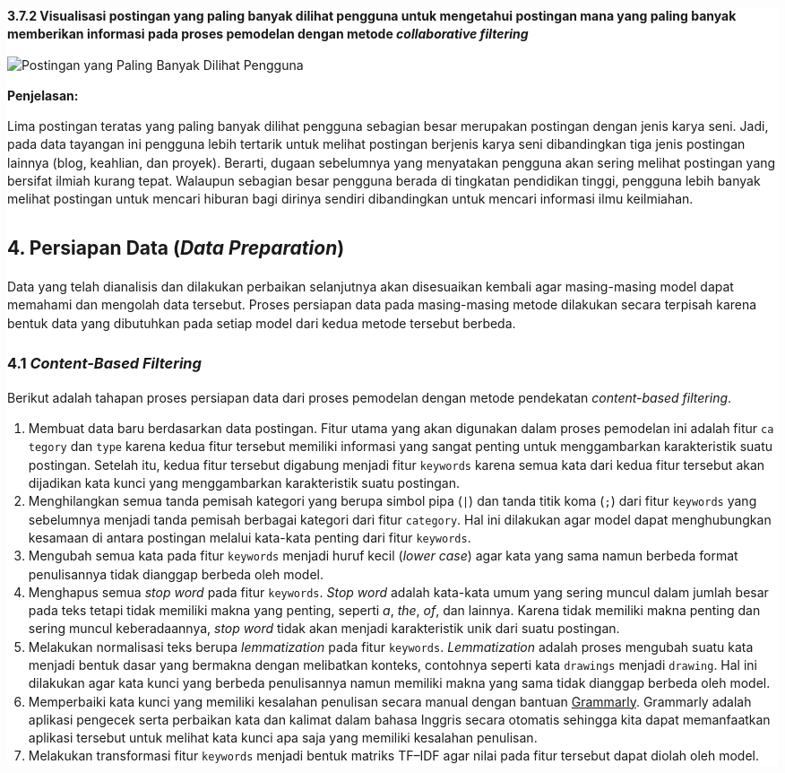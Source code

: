 **3.7.2 Visualisasi postingan yang paling banyak dilihat pengguna untuk mengetahui postingan mana yang paling banyak memberikan informasi pada proses pemodelan dengan metode *collaborative filtering***

![Postingan yang Paling Banyak Dilihat Pengguna](https://drive.google.com/uc?id=13UhVbzlIPREvQrcuy_G4vD9InM7XHM6V)

**Penjelasan:**

Lima postingan teratas yang paling banyak dilihat pengguna sebagian besar merupakan postingan dengan jenis karya seni. Jadi, pada data tayangan ini pengguna lebih tertarik untuk melihat postingan berjenis karya seni dibandingkan tiga jenis postingan lainnya (blog, keahlian, dan proyek). Berarti, dugaan sebelumnya yang menyatakan pengguna akan sering melihat postingan yang bersifat ilmiah kurang tepat. Walaupun sebagian besar pengguna berada di tingkatan pendidikan tinggi, pengguna lebih banyak melihat postingan untuk mencari hiburan bagi dirinya sendiri dibandingkan untuk mencari informasi ilmu keilmiahan.

## 4. Persiapan Data (*Data Preparation*)

Data yang telah dianalisis dan dilakukan perbaikan selanjutnya akan disesuaikan kembali agar masing-masing model dapat memahami dan mengolah data tersebut. Proses persiapan data pada masing-masing metode dilakukan secara terpisah karena bentuk data yang dibutuhkan pada setiap model dari kedua metode tersebut berbeda.

### 4.1 *Content-Based Filtering*

Berikut adalah tahapan proses persiapan data dari proses pemodelan dengan metode pendekatan *content-based filtering*.

1. Membuat data baru berdasarkan data postingan. Fitur utama yang akan digunakan dalam proses pemodelan ini adalah fitur `category` dan `type` karena kedua fitur tersebut memiliki informasi yang sangat penting untuk menggambarkan karakteristik suatu postingan. Setelah itu, kedua fitur tersebut digabung menjadi fitur `keywords` karena semua kata dari kedua fitur tersebut akan dijadikan kata kunci yang menggambarkan karakteristik suatu postingan.
2. Menghilangkan semua tanda pemisah kategori yang berupa simbol pipa (`|`) dan tanda titik koma (`;`) dari fitur `keywords` yang sebelumnya menjadi tanda pemisah berbagai kategori dari fitur `category`. Hal ini dilakukan agar model dapat menghubungkan kesamaan di antara postingan melalui kata-kata penting dari fitur `keywords`.
3. Mengubah semua kata pada fitur `keywords` menjadi huruf kecil (*lower case*) agar kata yang sama namun berbeda format penulisannya tidak dianggap berbeda oleh model.
4. Menghapus semua *stop word* pada fitur `keywords`. *Stop word* adalah kata-kata umum yang sering muncul dalam jumlah besar pada teks tetapi tidak memiliki makna yang penting, seperti *a*, *the*, *of*, dan lainnya. Karena tidak memiliki makna penting dan sering muncul keberadaannya, *stop word* tidak akan menjadi karakteristik unik dari suatu postingan.
5.  Melakukan normalisasi teks berupa *lemmatization* pada fitur `keywords`. *Lemmatization* adalah proses mengubah suatu kata menjadi bentuk dasar yang bermakna dengan melibatkan konteks, contohnya seperti kata `drawings` menjadi `drawing`. Hal ini dilakukan agar kata kunci yang berbeda penulisannya namun memiliki makna yang sama tidak dianggap  berbeda oleh model.
6.  Memperbaiki kata kunci yang memiliki kesalahan penulisan secara manual dengan bantuan [Grammarly](https://grammarly.com). Grammarly adalah aplikasi pengecek serta perbaikan kata dan kalimat dalam bahasa Inggris secara otomatis sehingga kita dapat memanfaatkan aplikasi tersebut untuk melihat kata kunci apa saja yang memiliki kesalahan penulisan.
7.  Melakukan transformasi fitur `keywords` menjadi bentuk matriks TF–IDF agar nilai pada fitur tersebut dapat diolah oleh model.

